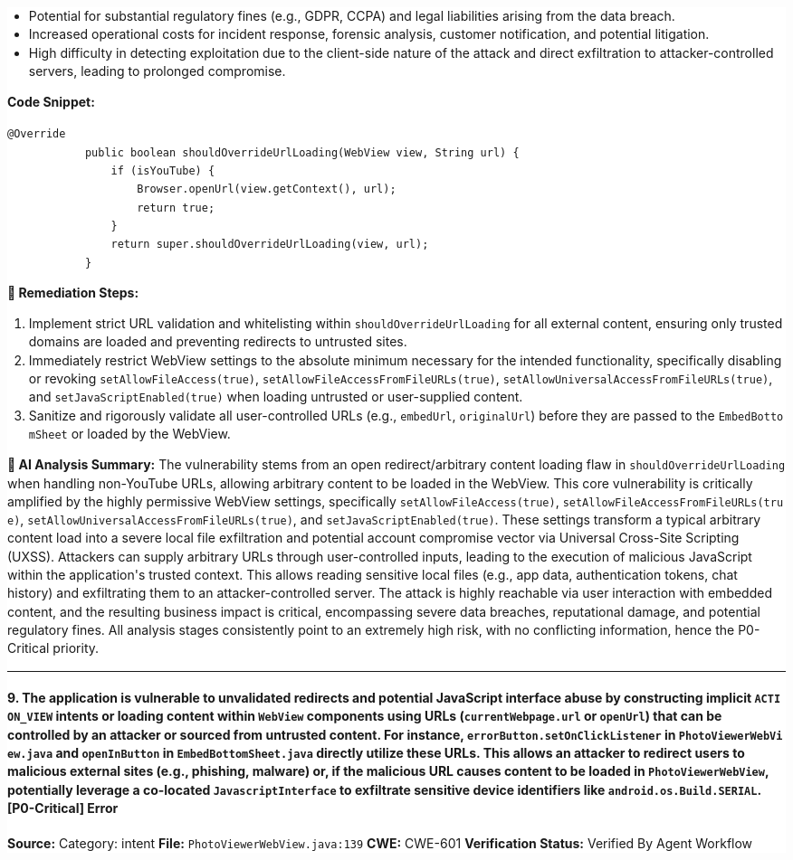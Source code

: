   - Potential for substantial regulatory fines (e.g., GDPR, CCPA) and legal liabilities arising from the data breach.
  - Increased operational costs for incident response, forensic analysis, customer notification, and potential litigation.
  - High difficulty in detecting exploitation due to the client-side nature of the attack and direct exfiltration to attacker-controlled servers, leading to prolonged compromise.

**Code Snippet:**
```
@Override
            public boolean shouldOverrideUrlLoading(WebView view, String url) {
                if (isYouTube) {
                    Browser.openUrl(view.getContext(), url);
                    return true;
                }
                return super.shouldOverrideUrlLoading(view, url);
            }
```

**🔧 Remediation Steps:**
1. Implement strict URL validation and whitelisting within `shouldOverrideUrlLoading` for all external content, ensuring only trusted domains are loaded and preventing redirects to untrusted sites.
2. Immediately restrict WebView settings to the absolute minimum necessary for the intended functionality, specifically disabling or revoking `setAllowFileAccess(true)`, `setAllowFileAccessFromFileURLs(true)`, `setAllowUniversalAccessFromFileURLs(true)`, and `setJavaScriptEnabled(true)` when loading untrusted or user-supplied content.
3. Sanitize and rigorously validate all user-controlled URLs (e.g., `embedUrl`, `originalUrl`) before they are passed to the `EmbedBottomSheet` or loaded by the WebView.

**🤖 AI Analysis Summary:**
The vulnerability stems from an open redirect/arbitrary content loading flaw in `shouldOverrideUrlLoading` when handling non-YouTube URLs, allowing arbitrary content to be loaded in the WebView. This core vulnerability is critically amplified by the highly permissive WebView settings, specifically `setAllowFileAccess(true)`, `setAllowFileAccessFromFileURLs(true)`, `setAllowUniversalAccessFromFileURLs(true)`, and `setJavaScriptEnabled(true)`. These settings transform a typical arbitrary content load into a severe local file exfiltration and potential account compromise vector via Universal Cross-Site Scripting (UXSS). Attackers can supply arbitrary URLs through user-controlled inputs, leading to the execution of malicious JavaScript within the application's trusted context. This allows reading sensitive local files (e.g., app data, authentication tokens, chat history) and exfiltrating them to an attacker-controlled server. The attack is highly reachable via user interaction with embedded content, and the resulting business impact is critical, encompassing severe data breaches, reputational damage, and potential regulatory fines. All analysis stages consistently point to an extremely high risk, with no conflicting information, hence the P0-Critical priority.

---

#### 9. The application is vulnerable to unvalidated redirects and potential JavaScript interface abuse by constructing implicit `ACTION_VIEW` intents or loading content within `WebView` components using URLs (`currentWebpage.url` or `openUrl`) that can be controlled by an attacker or sourced from untrusted content. For instance, `errorButton.setOnClickListener` in `PhotoViewerWebView.java` and `openInButton` in `EmbedBottomSheet.java` directly utilize these URLs. This allows an attacker to redirect users to malicious external sites (e.g., phishing, malware) or, if the malicious URL causes content to be loaded in `PhotoViewerWebView`, potentially leverage a co-located `JavascriptInterface` to exfiltrate sensitive device identifiers like `android.os.Build.SERIAL`. [P0-Critical]  Error
**Source:** Category: intent
**File:** `PhotoViewerWebView.java:139`
**CWE:** CWE-601
**Verification Status:** Verified By Agent Workflow

